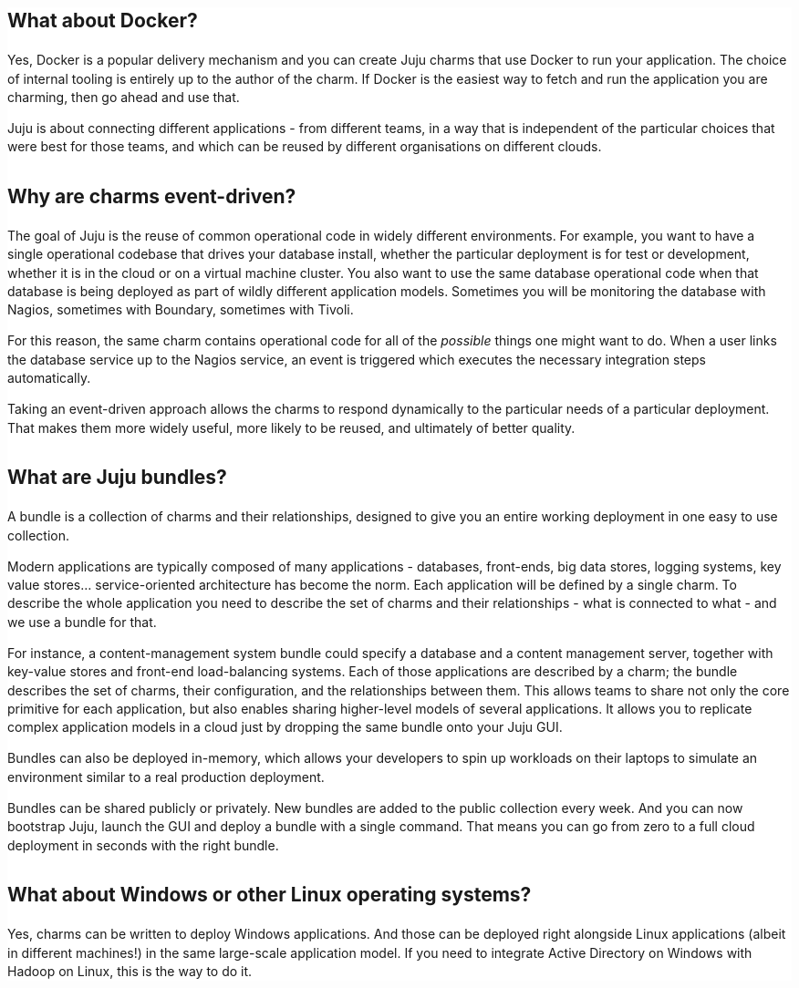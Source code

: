 <h2 id="heading--what-about-docker">What about Docker?</h2>

Yes, Docker is a popular delivery mechanism and you can create Juju charms that use Docker to run your application. The choice of internal tooling is entirely up to the author of the charm. If Docker is the easiest way to fetch and run the application you are charming, then go ahead and use that.

Juju is about connecting different applications - from different teams, in a way that is independent of the particular choices that were best for those teams, and which can be reused by different organisations on different clouds.

<h2 id="heading--why-are-charms-event-driven">Why are charms event-driven?</h2>

The goal of Juju is the reuse of common operational code in widely different environments. For example, you want to have a single operational codebase that drives your database install, whether the particular deployment is for test or development, whether it is in the cloud or on a virtual machine cluster. You also want to use the same database operational code when that database is being deployed as part of wildly different application models. Sometimes you will be monitoring the database with Nagios, sometimes with Boundary, sometimes with Tivoli.

For this reason, the same charm contains operational code for all of the *possible* things one might want to do. When a user links the database service up to the Nagios service, an event is triggered which executes the necessary integration steps automatically.

Taking an event-driven approach allows the charms to respond dynamically to the particular needs of a particular deployment. That makes them more widely useful, more likely to be reused, and ultimately of better quality.

<h2 id="heading--what-are-juju-bundles">What are Juju bundles?</h2>

A bundle is a collection of charms and their relationships, designed to give you an entire working deployment in one easy to use collection.

Modern applications are typically composed of many applications - databases, front-ends, big data stores, logging systems, key value stores… service-oriented architecture has become the norm. Each application will be defined by a single charm. To describe the whole application you need to describe the set of charms and their relationships - what is connected to what - and we use a bundle for that.

For instance, a content-management system bundle could specify a database and a content management server, together with key-value stores and front-end load-balancing systems. Each of those applications are described by a charm; the bundle describes the set of charms, their configuration, and the relationships between them. This allows teams to share not only the core primitive for each application, but also enables sharing higher-level models of several applications. It allows you to replicate complex application models in a cloud just by dropping the same bundle onto your Juju GUI.

Bundles can also be deployed in-memory, which allows your developers to spin up workloads on their laptops to simulate an environment similar to a real production deployment.

Bundles can be shared publicly or privately. New bundles are added to the public collection every week. And you can now bootstrap Juju, launch the GUI and deploy a bundle with a single command. That means you can go from zero to a full cloud deployment in seconds with the right bundle.

<h2 id="heading--what-about-windows-or-other-linux-operating-systems">What about Windows or other Linux operating systems?</h2>

Yes, charms can be written to deploy Windows applications. And those can be deployed right alongside Linux applications (albeit in different machines!) in the same large-scale application model. If you need to integrate Active Directory on Windows with Hadoop on Linux, this is the way to do it.
